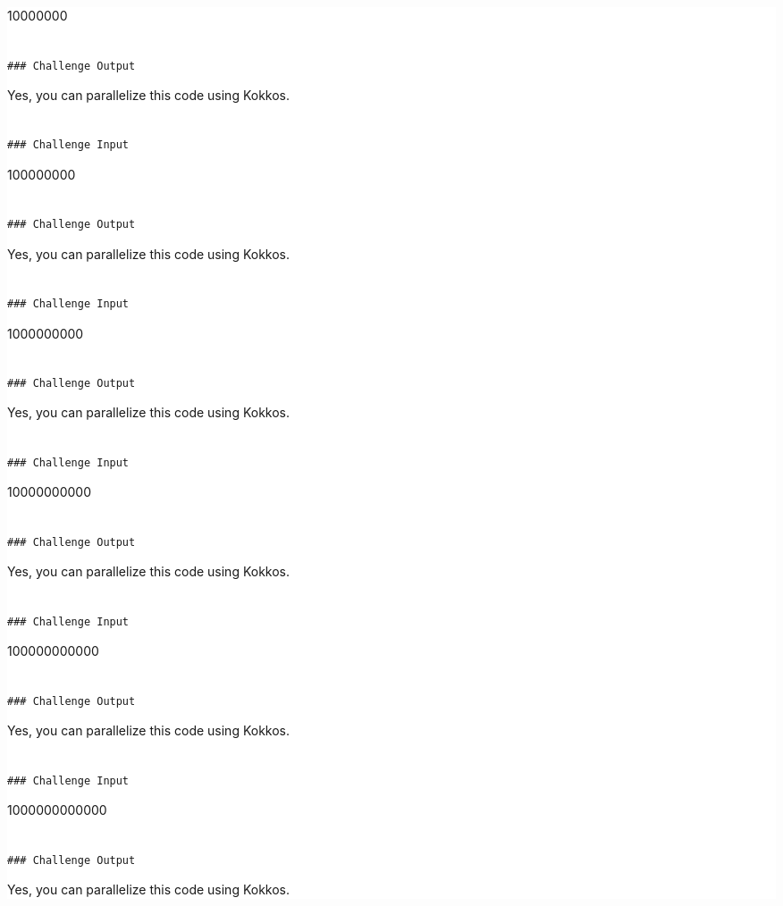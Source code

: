 10000000
```

### Challenge Output

```
Yes, you can parallelize this code using Kokkos.
```

### Challenge Input

```
100000000
```

### Challenge Output

```
Yes, you can parallelize this code using Kokkos.
```

### Challenge Input

```
1000000000
```

### Challenge Output

```
Yes, you can parallelize this code using Kokkos.
```

### Challenge Input

```
10000000000
```

### Challenge Output

```
Yes, you can parallelize this code using Kokkos.
```

### Challenge Input

```
100000000000
```

### Challenge Output

```
Yes, you can parallelize this code using Kokkos.
```

### Challenge Input

```
1000000000000
```

### Challenge Output

```
Yes, you can parallelize this code using Kokkos.
```
```